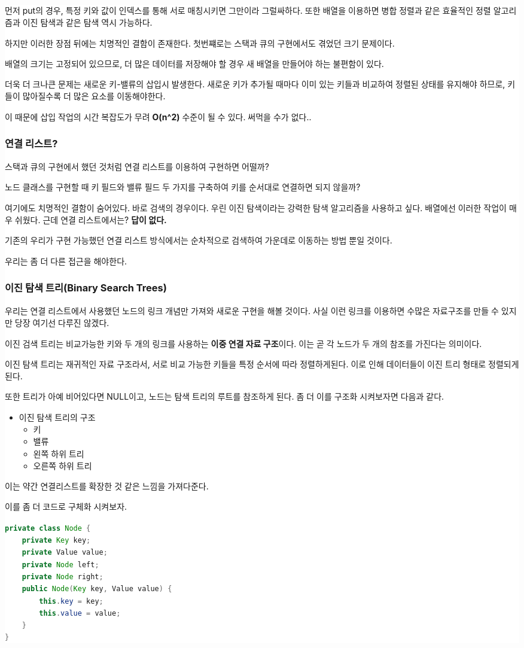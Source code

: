 먼저 put의 경우, 특정 키와 값이 인덱스를 통해 서로 매칭시키면 그만이라 그럴싸하다. 또한 배열을 이용하면 병합 정렬과 같은 효율적인 정렬 알고리즘과 이진 탐색과 같은 탐색 역시 가능하다.

하지만 이러한 장점 뒤에는 치명적인 결함이 존재한다. 첫번쨰로는 스택과 큐의 구현에서도 겪었던 크기 문제이다. 

배열의 크기는 고정되어 있으므로, 더 많은 데이터를 저장해야 할 경우 새 배열을 만들어야 하는 불편함이 있다.

더욱 더 크나큰 문제는 새로운 키-밸류의 삽입시 발생한다. 새로운 키가 추가될 때마다 이미 있는 키들과 비교하여 정렬된 상태를 유지해야 하므로, 키들이 많아질수록 더 많은 요소를 이동해야한다.

이 때문에 삽입 작업의 시간 복잡도가 무려 **O(n^2)** 수준이 될 수 있다. 써먹을 수가 없다..


### 연결 리스트?

스택과 큐의 구현에서 했던 것처럼 연결 리스트를 이용하여 구현하면 어떨까?

노드 클래스를 구현할 때 키 필드와 밸류 필드 두 가지를 구축하여 키를 순서대로 연결하면 되지 않을까?

여기에도 치명적인 결함이 숨어있다. 바로 검색의 경우이다. 우린 이진 탐색이라는 강력한 탐색 알고리즘을 사용하고 싶다. 배열에선 이러한 작업이 매우 쉬웠다. 근데 연결 리스트에서는? **답이 없다.**

기존의 우리가 구현 가능했던 연결 리스트 방식에서는 순차적으로 검색하여 가운데로 이동하는 방법 뿐일 것이다.

우리는 좀 더 다른 접근을 해야한다.


### 이진 탐색 트리(Binary Search Trees)

우리는 연결 리스트에서 사용했던 노드의 링크 개념만 가져와 새로운 구현을 해볼 것이다.
사실 이런 링크를 이용하면 수많은 자료구조를 만들 수 있지만 당장 여기선 다루진 않겠다.

이진 검색 트리는 비교가능한 키와 두 개의 링크를 사용하는 **이중 연결 자료 구조**이다. 이는 곧 각 노드가 두 개의 참조를 가진다는 의미이다.

이진 탐색 트리는 재귀적인 자료 구조라서, 서로 비교 가능한 키들을 특정 순서에 따라 정렬하게된다. 이로 인해 데이터들이 이진 트리 형태로 정렬되게 된다.

또한 트리가 아예 비어있다면 NULL이고, 노드는 탐색 트리의 루트를 참조하게 된다. 좀 더 이를 구조화 시켜보자면 다음과 같다.

- 이진 탐색 트리의 구조
  - 키
  - 밸류
  - 왼쪽 하위 트리
  - 오른쪽 하위 트리

이는 약간 연결리스트를 확장한 것 같은 느낌을 가져다준다.

이를 좀 더 코드로 구체화 시켜보자.

```java
private class Node {
    private Key key;
    private Value value;
    private Node left;
    private Node right;
    public Node(Key key, Value value) {
        this.key = key;
        this.value = value;
    }
}
```
